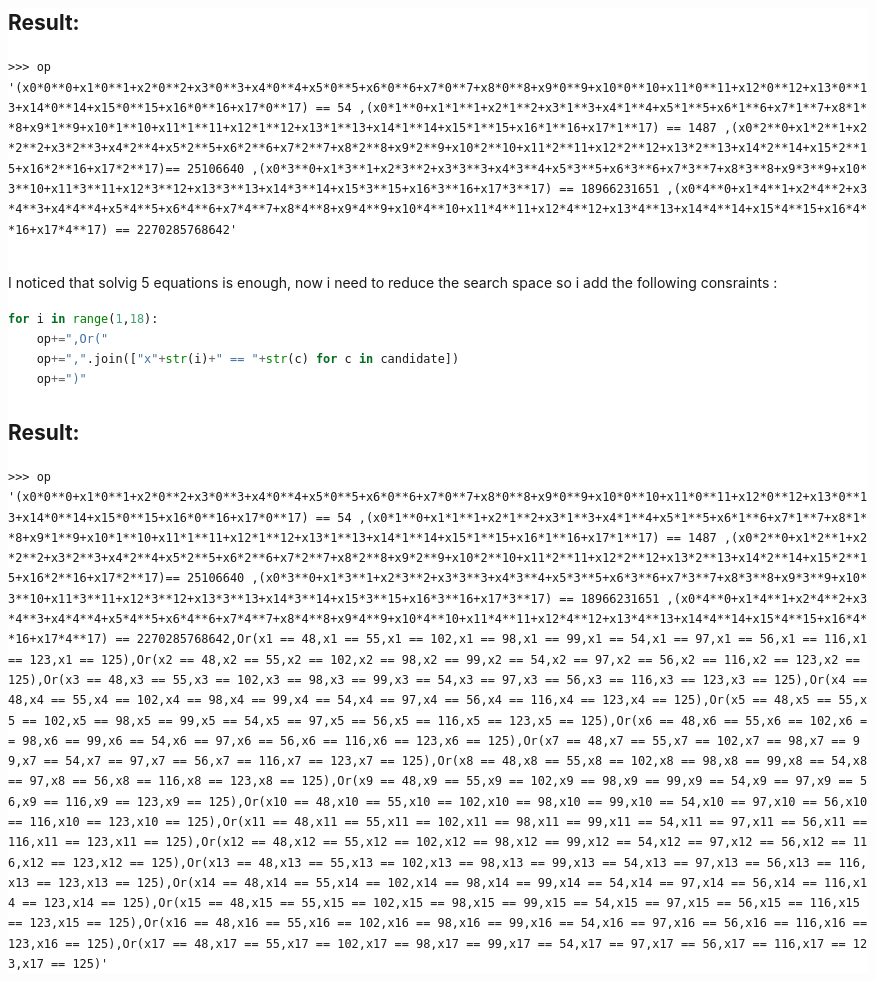 ## Result:
```
>>> op
'(x0*0**0+x1*0**1+x2*0**2+x3*0**3+x4*0**4+x5*0**5+x6*0**6+x7*0**7+x8*0**8+x9*0**9+x10*0**10+x11*0**11+x12*0**12+x13*0**13+x14*0**14+x15*0**15+x16*0**16+x17*0**17) == 54 ,(x0*1**0+x1*1**1+x2*1**2+x3*1**3+x4*1**4+x5*1**5+x6*1**6+x7*1**7+x8*1**8+x9*1**9+x10*1**10+x11*1**11+x12*1**12+x13*1**13+x14*1**14+x15*1**15+x16*1**16+x17*1**17) == 1487 ,(x0*2**0+x1*2**1+x2*2**2+x3*2**3+x4*2**4+x5*2**5+x6*2**6+x7*2**7+x8*2**8+x9*2**9+x10*2**10+x11*2**11+x12*2**12+x13*2**13+x14*2**14+x15*2**15+x16*2**16+x17*2**17)== 25106640 ,(x0*3**0+x1*3**1+x2*3**2+x3*3**3+x4*3**4+x5*3**5+x6*3**6+x7*3**7+x8*3**8+x9*3**9+x10*3**10+x11*3**11+x12*3**12+x13*3**13+x14*3**14+x15*3**15+x16*3**16+x17*3**17) == 18966231651 ,(x0*4**0+x1*4**1+x2*4**2+x3*4**3+x4*4**4+x5*4**5+x6*4**6+x7*4**7+x8*4**8+x9*4**9+x10*4**10+x11*4**11+x12*4**12+x13*4**13+x14*4**14+x15*4**15+x16*4**16+x17*4**17) == 2270285768642'


```

I noticed that solvig 5 equations is enough, now i need to reduce the search space so i add the following consraints :

```python
for i in range(1,18):
	op+=",Or("
	op+=",".join(["x"+str(i)+" == "+str(c) for c in candidate])
	op+=")"
```

## Result:
```
>>> op
'(x0*0**0+x1*0**1+x2*0**2+x3*0**3+x4*0**4+x5*0**5+x6*0**6+x7*0**7+x8*0**8+x9*0**9+x10*0**10+x11*0**11+x12*0**12+x13*0**13+x14*0**14+x15*0**15+x16*0**16+x17*0**17) == 54 ,(x0*1**0+x1*1**1+x2*1**2+x3*1**3+x4*1**4+x5*1**5+x6*1**6+x7*1**7+x8*1**8+x9*1**9+x10*1**10+x11*1**11+x12*1**12+x13*1**13+x14*1**14+x15*1**15+x16*1**16+x17*1**17) == 1487 ,(x0*2**0+x1*2**1+x2*2**2+x3*2**3+x4*2**4+x5*2**5+x6*2**6+x7*2**7+x8*2**8+x9*2**9+x10*2**10+x11*2**11+x12*2**12+x13*2**13+x14*2**14+x15*2**15+x16*2**16+x17*2**17)== 25106640 ,(x0*3**0+x1*3**1+x2*3**2+x3*3**3+x4*3**4+x5*3**5+x6*3**6+x7*3**7+x8*3**8+x9*3**9+x10*3**10+x11*3**11+x12*3**12+x13*3**13+x14*3**14+x15*3**15+x16*3**16+x17*3**17) == 18966231651 ,(x0*4**0+x1*4**1+x2*4**2+x3*4**3+x4*4**4+x5*4**5+x6*4**6+x7*4**7+x8*4**8+x9*4**9+x10*4**10+x11*4**11+x12*4**12+x13*4**13+x14*4**14+x15*4**15+x16*4**16+x17*4**17) == 2270285768642,Or(x1 == 48,x1 == 55,x1 == 102,x1 == 98,x1 == 99,x1 == 54,x1 == 97,x1 == 56,x1 == 116,x1 == 123,x1 == 125),Or(x2 == 48,x2 == 55,x2 == 102,x2 == 98,x2 == 99,x2 == 54,x2 == 97,x2 == 56,x2 == 116,x2 == 123,x2 == 125),Or(x3 == 48,x3 == 55,x3 == 102,x3 == 98,x3 == 99,x3 == 54,x3 == 97,x3 == 56,x3 == 116,x3 == 123,x3 == 125),Or(x4 == 48,x4 == 55,x4 == 102,x4 == 98,x4 == 99,x4 == 54,x4 == 97,x4 == 56,x4 == 116,x4 == 123,x4 == 125),Or(x5 == 48,x5 == 55,x5 == 102,x5 == 98,x5 == 99,x5 == 54,x5 == 97,x5 == 56,x5 == 116,x5 == 123,x5 == 125),Or(x6 == 48,x6 == 55,x6 == 102,x6 == 98,x6 == 99,x6 == 54,x6 == 97,x6 == 56,x6 == 116,x6 == 123,x6 == 125),Or(x7 == 48,x7 == 55,x7 == 102,x7 == 98,x7 == 99,x7 == 54,x7 == 97,x7 == 56,x7 == 116,x7 == 123,x7 == 125),Or(x8 == 48,x8 == 55,x8 == 102,x8 == 98,x8 == 99,x8 == 54,x8 == 97,x8 == 56,x8 == 116,x8 == 123,x8 == 125),Or(x9 == 48,x9 == 55,x9 == 102,x9 == 98,x9 == 99,x9 == 54,x9 == 97,x9 == 56,x9 == 116,x9 == 123,x9 == 125),Or(x10 == 48,x10 == 55,x10 == 102,x10 == 98,x10 == 99,x10 == 54,x10 == 97,x10 == 56,x10 == 116,x10 == 123,x10 == 125),Or(x11 == 48,x11 == 55,x11 == 102,x11 == 98,x11 == 99,x11 == 54,x11 == 97,x11 == 56,x11 == 116,x11 == 123,x11 == 125),Or(x12 == 48,x12 == 55,x12 == 102,x12 == 98,x12 == 99,x12 == 54,x12 == 97,x12 == 56,x12 == 116,x12 == 123,x12 == 125),Or(x13 == 48,x13 == 55,x13 == 102,x13 == 98,x13 == 99,x13 == 54,x13 == 97,x13 == 56,x13 == 116,x13 == 123,x13 == 125),Or(x14 == 48,x14 == 55,x14 == 102,x14 == 98,x14 == 99,x14 == 54,x14 == 97,x14 == 56,x14 == 116,x14 == 123,x14 == 125),Or(x15 == 48,x15 == 55,x15 == 102,x15 == 98,x15 == 99,x15 == 54,x15 == 97,x15 == 56,x15 == 116,x15 == 123,x15 == 125),Or(x16 == 48,x16 == 55,x16 == 102,x16 == 98,x16 == 99,x16 == 54,x16 == 97,x16 == 56,x16 == 116,x16 == 123,x16 == 125),Or(x17 == 48,x17 == 55,x17 == 102,x17 == 98,x17 == 99,x17 == 54,x17 == 97,x17 == 56,x17 == 116,x17 == 123,x17 == 125)'
```
